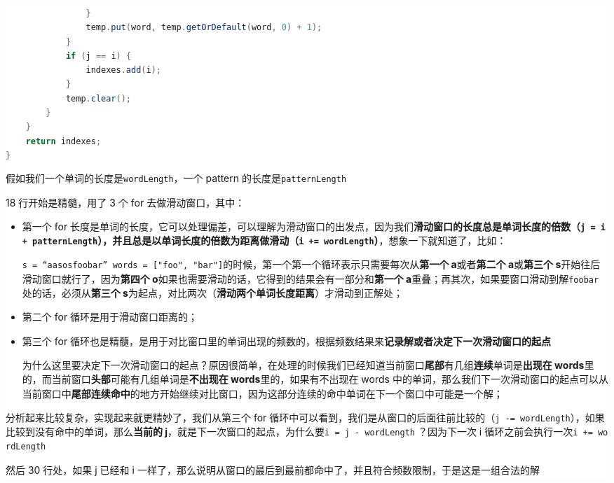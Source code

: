 ```java
                }
                temp.put(word, temp.getOrDefault(word, 0) + 1);
            }
            if (j == i) {
                indexes.add(i);
            }
            temp.clear();
        }
    }
    return indexes;
}
```

假如我们一个单词的长度是`wordLength`，一个 pattern 的长度是`patternLength`

18 行开始是精髓，用了 3 个 for 去做滑动窗口，其中：

- 第一个 for 长度是单词的长度，它可以处理偏差，可以理解为滑动窗口的出发点，因为我们**滑动窗口的长度总是单词长度的倍数（`j = i + patternLength`），并且总是以单词长度的倍数为距离做滑动（`i += wordLength`）**，想象一下就知道了，比如：

  `s = “aasosfoobar” words = ["foo", "bar"]`的时候，第一个第一个循环表示只需要每次从**第一个 a**或者**第二个 a**或**第三个 s**开始往后滑动窗口就行了，因为**第四个 o**如果也需要滑动的话，它得到的结果会有一部分和**第一个 a**重叠；再其次，如果要窗口滑动到解`foobar`处的话，必须从**第三个 s**为起点，对比两次（**滑动两个单词长度距离**）才滑动到正解处；

- 第二个 for 循环是用于滑动窗口距离的；

- 第三个 for 循环也是精髓，是用于对比窗口里的单词出现的频数的，根据频数结果来**记录解或者决定下一次滑动窗口的起点**

  为什么这里要决定下一次滑动窗口的起点？原因很简单，在处理的时候我们已经知道当前窗口**尾部**有几组**连续**单词是**出现在 words**里的，而当前窗口**头部**可能有几组单词是**不出现在 words**里的，如果有不出现在 words 中的单词，那么我们下一次滑动窗口的起点可以从当前窗口中**尾部连续命中**的地方开始继续对比窗口，因为这部分连续的命中单词在下一个窗口中可能是一个解；

分析起来比较复杂，实现起来就更精妙了，我们从第三个 for 循环中可以看到，我们是从窗口的后面往前比较的（`j -= wordLength`），如果比较到没有命中的单词，那么**当前的 j**，就是下一次窗口的起点，为什么要`i = j - wordLength` ？因为下一次 i 循环之前会执行一次`i += wordLength`

然后 30 行处，如果 j 已经和 i 一样了，那么说明从窗口的最后到最前都命中了，并且符合频数限制，于是这是一组合法的解
